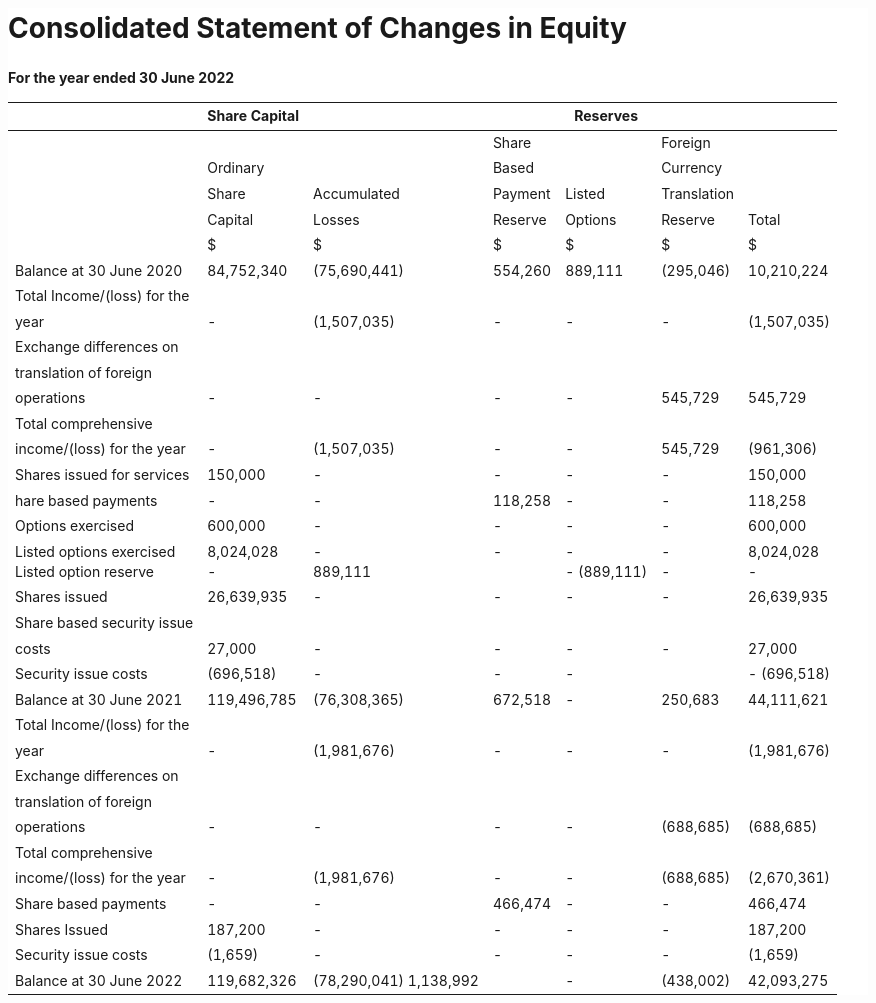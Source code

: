 # <span id="page-31-0"></span>**Consolidated Statement of Changes in Equity**

**For the year ended 30 June 2022**

|                                                   | Share Capital  |                        |         | Reserves         |             |                |
|---------------------------------------------------|----------------|------------------------|---------|------------------|-------------|----------------|
|                                                   |                |                        | Share   |                  | Foreign     |                |
|                                                   | Ordinary       |                        | Based   |                  | Currency    |                |
|                                                   | Share          | Accumulated            | Payment | Listed           | Translation |                |
|                                                   | Capital        | Losses                 | Reserve | Options          | Reserve     | Total          |
|                                                   | \$             | \$                     | \$      | \$               | \$          | \$             |
| Balance at 30 June 2020                           | 84,752,340     | (75,690,441)           | 554,260 | 889,111          | (295,046)   | 10,210,224     |
| Total Income/(loss) for the                       |                |                        |         |                  |             |                |
| year                                              | -              | (1,507,035)            | -       | -                | -           | (1,507,035)    |
| Exchange differences on                           |                |                        |         |                  |             |                |
| translation of foreign                            |                |                        |         |                  |             |                |
| operations                                        | -              | -                      | -       | -                | 545,729     | 545,729        |
| Total comprehensive                               |                |                        |         |                  |             |                |
| income/(loss) for the year                        | -              | (1,507,035)            | -       | -                | 545,729     | (961,306)      |
| Shares issued for services                        | 150,000        | -                      | -       | -                | -           | 150,000        |
| hare based payments                               | -              | -                      | 118,258 | -                | -           | 118,258        |
| Options exercised                                 | 600,000        | -                      | -       | -                | -           | 600,000        |
| Listed options exercised<br>Listed option reserve | 8,024,028<br>- | -<br>889,111           | -       | -<br>- (889,111) | -<br>-      | 8,024,028<br>- |
| Shares issued                                     | 26,639,935     | -                      | -       | -                | -           | 26,639,935     |
| Share based security issue                        |                |                        |         |                  |             |                |
| costs                                             | 27,000         | -                      | -       | -                | -           | 27,000         |
| Security issue costs                              | (696,518)      | -                      | -       | -                |             | - (696,518)    |
| Balance at 30 June 2021                           | 119,496,785    | (76,308,365)           | 672,518 | -                | 250,683     | 44,111,621     |
| Total Income/(loss) for the                       |                |                        |         |                  |             |                |
| year                                              | -              | (1,981,676)            | -       | -                | -           | (1,981,676)    |
| Exchange differences on                           |                |                        |         |                  |             |                |
| translation of foreign                            |                |                        |         |                  |             |                |
| operations                                        | -              | -                      | -       | -                | (688,685)   | (688,685)      |
| Total comprehensive                               |                |                        |         |                  |             |                |
| income/(loss) for the year                        | -              | (1,981,676)            | -       | -                | (688,685)   | (2,670,361)    |
| Share based payments                              | -              | -                      | 466,474 | -                | -           | 466,474        |
| Shares Issued                                     | 187,200        | -                      | -       | -                | -           | 187,200        |
| Security issue costs                              | (1,659)        | -                      | -       | -                | -           | (1,659)        |
| Balance at 30 June 2022                           | 119,682,326    | (78,290,041) 1,138,992 |         | -                | (438,002)   | 42,093,275     |